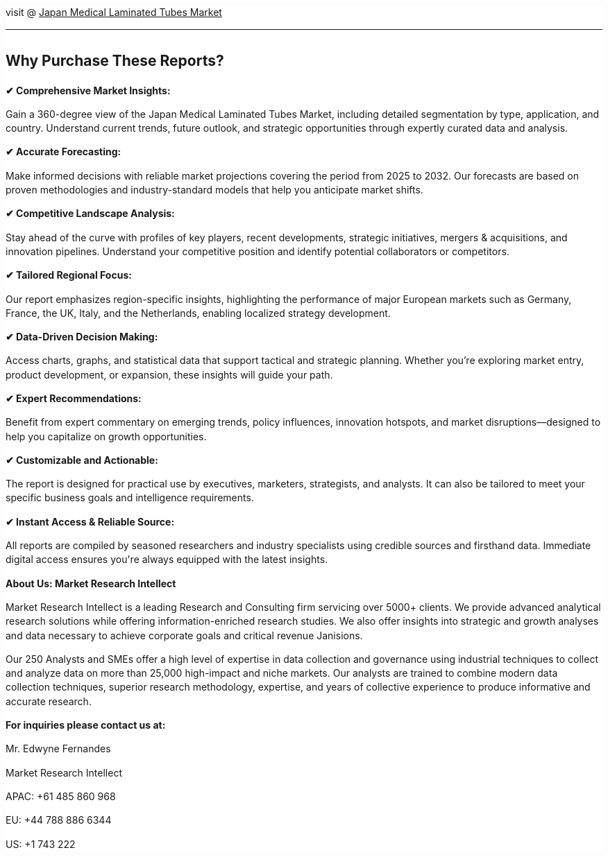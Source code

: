 visit&nbsp;@</strong>&nbsp;</span><span class="font-[700]"><a href="https://www.marketresearchintellect.com/product/global-medical-laminated-tubes-market-size-and-forecast/?utm_source=Linkedin&utm_medium=019" target="_blank" data-tracking-control-name="article-ssr-frontend-pulse_little-text-block" data-tracking-will-navigate="" data-test-link="">Japan Medical Laminated Tubes Market</a></span></p></blockquote><hr /><h2>Why Purchase These Reports?</h2><p><strong>✔ Comprehensive Market Insights:</strong></p><p>Gain a 360-degree view of the Japan Medical Laminated Tubes Market, including detailed segmentation by type, application, and country. Understand current trends, future outlook, and strategic opportunities through expertly curated data and analysis.</p><p><strong>✔ Accurate Forecasting:</strong></p><p>Make informed decisions with reliable market projections covering the period from 2025 to 2032. Our forecasts are based on proven methodologies and industry-standard models that help you anticipate market shifts.</p><p><strong>✔ Competitive Landscape Analysis:</strong></p><p>Stay ahead of the curve with profiles of key players, recent developments, strategic initiatives, mergers &amp; acquisitions, and innovation pipelines. Understand your competitive position and identify potential collaborators or competitors.</p><p><strong>✔ Tailored Regional Focus:</strong></p><p>Our report emphasizes region-specific insights, highlighting the performance of major European markets such as Germany, France, the UK, Italy, and the Netherlands, enabling localized strategy development.</p><p><strong>✔ Data-Driven Decision Making:</strong></p><p>Access charts, graphs, and statistical data that support tactical and strategic planning. Whether you&rsquo;re exploring market entry, product development, or expansion, these insights will guide your path.</p><p><strong>✔ Expert Recommendations:</strong></p><p>Benefit from expert commentary on emerging trends, policy influences, innovation hotspots, and market disruptions&mdash;designed to help you capitalize on growth opportunities.</p><p><strong>✔ Customizable and Actionable:</strong></p><p>The report is designed for practical use by executives, marketers, strategists, and analysts. It can also be tailored to meet your specific business goals and intelligence requirements.</p><p><strong>✔ Instant Access &amp; Reliable Source:</strong></p><p>All reports are compiled by seasoned researchers and industry specialists using credible sources and firsthand data. Immediate digital access ensures you're always equipped with the latest insights.</p><p><strong><span class="font-[700]">About Us: Market Research Intellect</span></strong></p><p><span class="">Market Research Intellect is a leading Research and Consulting firm servicing over 5000+ clients. We provide advanced analytical research solutions while offering information-enriched research studies.&nbsp;</span>We also offer insights into strategic and growth analyses and data necessary to achieve corporate goals and critical revenue Janisions.</p><p><span class="">Our 250 Analysts and SMEs offer a high level of expertise in data collection and governance using industrial techniques to collect and analyze data on more than 25,000 high-impact and niche markets. Our analysts are trained to combine modern data collection techniques, superior research methodology, expertise, and years of collective experience to produce informative and accurate research.</span></p><p><strong>For inquiries please contact us at:</strong></p><p>Mr. Edwyne Fernandes</p><p>Market Research Intellect</p><p>APAC: +61 485 860 968</p><p>EU: +44 788 886 6344</p><p>US: +1 743 222